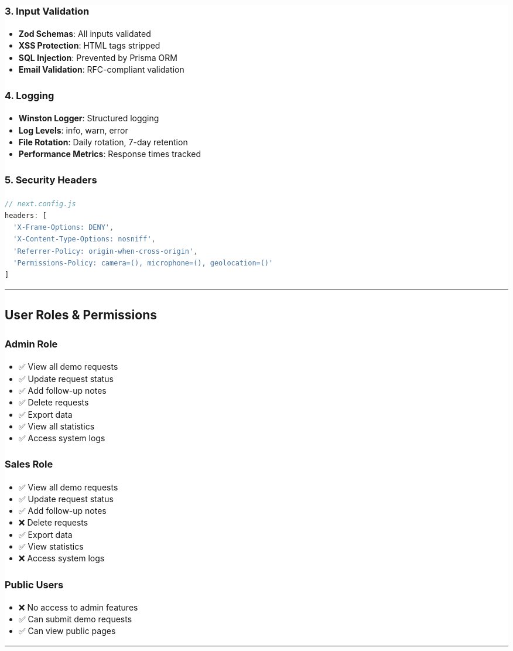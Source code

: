### 3. Input Validation
- **Zod Schemas**: All inputs validated
- **XSS Protection**: HTML tags stripped
- **SQL Injection**: Prevented by Prisma ORM
- **Email Validation**: RFC-compliant validation

### 4. Logging
- **Winston Logger**: Structured logging
- **Log Levels**: info, warn, error
- **File Rotation**: Daily rotation, 7-day retention
- **Performance Metrics**: Response times tracked

### 5. Security Headers
```javascript
// next.config.js
headers: [
  'X-Frame-Options: DENY',
  'X-Content-Type-Options: nosniff',
  'Referrer-Policy: origin-when-cross-origin',
  'Permissions-Policy: camera=(), microphone=(), geolocation=()'
]
```

---

## User Roles & Permissions

### Admin Role
- ✅ View all demo requests
- ✅ Update request status
- ✅ Add follow-up notes
- ✅ Delete requests
- ✅ Export data
- ✅ View all statistics
- ✅ Access system logs

### Sales Role
- ✅ View all demo requests
- ✅ Update request status
- ✅ Add follow-up notes
- ❌ Delete requests
- ✅ Export data
- ✅ View statistics
- ❌ Access system logs

### Public Users
- ❌ No access to admin features
- ✅ Can submit demo requests
- ✅ Can view public pages

---